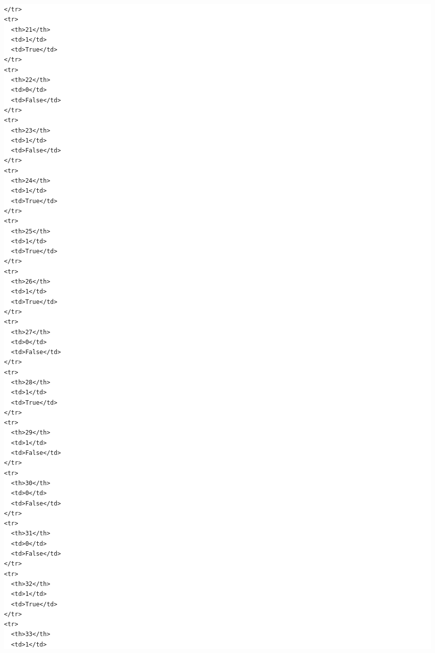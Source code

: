     </tr>
    <tr>
      <th>21</th>
      <td>1</td>
      <td>True</td>
    </tr>
    <tr>
      <th>22</th>
      <td>0</td>
      <td>False</td>
    </tr>
    <tr>
      <th>23</th>
      <td>1</td>
      <td>False</td>
    </tr>
    <tr>
      <th>24</th>
      <td>1</td>
      <td>True</td>
    </tr>
    <tr>
      <th>25</th>
      <td>1</td>
      <td>True</td>
    </tr>
    <tr>
      <th>26</th>
      <td>1</td>
      <td>True</td>
    </tr>
    <tr>
      <th>27</th>
      <td>0</td>
      <td>False</td>
    </tr>
    <tr>
      <th>28</th>
      <td>1</td>
      <td>True</td>
    </tr>
    <tr>
      <th>29</th>
      <td>1</td>
      <td>False</td>
    </tr>
    <tr>
      <th>30</th>
      <td>0</td>
      <td>False</td>
    </tr>
    <tr>
      <th>31</th>
      <td>0</td>
      <td>False</td>
    </tr>
    <tr>
      <th>32</th>
      <td>1</td>
      <td>True</td>
    </tr>
    <tr>
      <th>33</th>
      <td>1</td>
